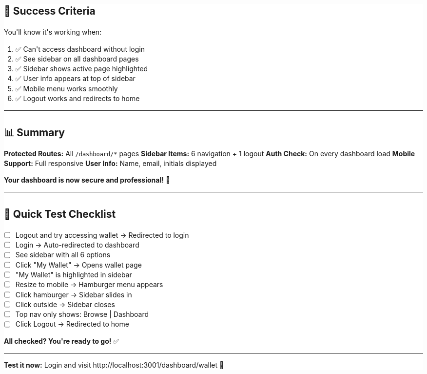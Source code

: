 
## 🎊 Success Criteria

You'll know it's working when:
1. ✅ Can't access dashboard without login
2. ✅ See sidebar on all dashboard pages
3. ✅ Sidebar shows active page highlighted
4. ✅ User info appears at top of sidebar
5. ✅ Mobile menu works smoothly
6. ✅ Logout works and redirects to home

---

## 📊 Summary

**Protected Routes:** All `/dashboard/*` pages
**Sidebar Items:** 6 navigation + 1 logout
**Auth Check:** On every dashboard load
**Mobile Support:** Full responsive
**User Info:** Name, email, initials displayed

**Your dashboard is now secure and professional!** 🎉

---

## 🧪 Quick Test Checklist

- [ ] Logout and try accessing wallet → Redirected to login
- [ ] Login → Auto-redirected to dashboard
- [ ] See sidebar with all 6 options
- [ ] Click "My Wallet" → Opens wallet page
- [ ] "My Wallet" is highlighted in sidebar
- [ ] Resize to mobile → Hamburger menu appears
- [ ] Click hamburger → Sidebar slides in
- [ ] Click outside → Sidebar closes
- [ ] Top nav only shows: Browse | Dashboard
- [ ] Click Logout → Redirected to home

**All checked? You're ready to go!** ✅

---

**Test it now:** Login and visit http://localhost:3001/dashboard/wallet 🚀
